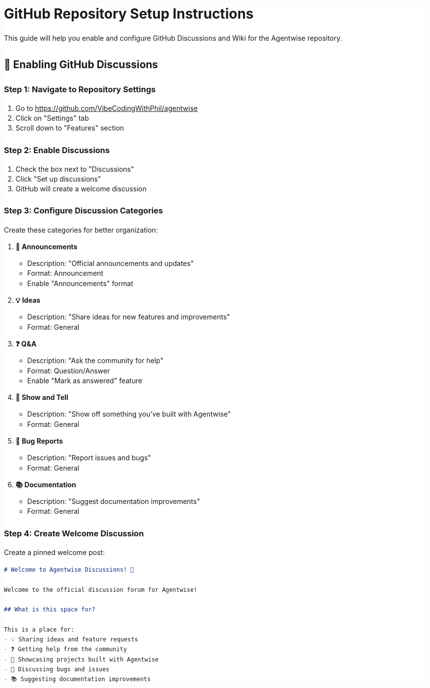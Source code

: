 # GitHub Repository Setup Instructions

This guide will help you enable and configure GitHub Discussions and Wiki for the Agentwise repository.

## 📣 Enabling GitHub Discussions

### Step 1: Navigate to Repository Settings
1. Go to https://github.com/VibeCodingWithPhil/agentwise
2. Click on "Settings" tab
3. Scroll down to "Features" section

### Step 2: Enable Discussions
1. Check the box next to "Discussions"
2. Click "Set up discussions"
3. GitHub will create a welcome discussion

### Step 3: Configure Discussion Categories

Create these categories for better organization:

1. **📢 Announcements**
   - Description: "Official announcements and updates"
   - Format: Announcement
   - Enable "Announcements" format

2. **💡 Ideas**
   - Description: "Share ideas for new features and improvements"
   - Format: General

3. **❓ Q&A**
   - Description: "Ask the community for help"
   - Format: Question/Answer
   - Enable "Mark as answered" feature

4. **🎉 Show and Tell**
   - Description: "Show off something you've built with Agentwise"
   - Format: General

5. **🐛 Bug Reports**
   - Description: "Report issues and bugs"
   - Format: General

6. **📚 Documentation**
   - Description: "Suggest documentation improvements"
   - Format: General

### Step 4: Create Welcome Discussion

Create a pinned welcome post:

```markdown
# Welcome to Agentwise Discussions! 🚀

Welcome to the official discussion forum for Agentwise!

## What is this space for?

This is a place for:
- 💡 Sharing ideas and feature requests
- ❓ Getting help from the community
- 🎉 Showcasing projects built with Agentwise
- 🐛 Discussing bugs and issues
- 📚 Suggesting documentation improvements

```